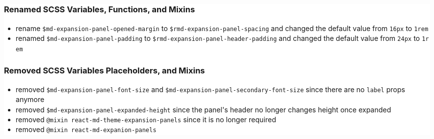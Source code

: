 ### Renamed SCSS Variables, Functions, and Mixins

- rename `$md-expansion-panel-opened-margin` to `$rmd-expansion-panel-spacing`
  and changed the default value from `16px` to `1rem`
- renamed `$md-expansion-panel-padding` to `$rmd-expansion-panel-header-padding`
  and changed the default value from `24px` to `1rem`

### Removed SCSS Variables Placeholders, and Mixins

- removed `$md-expansion-panel-font-size` and
  `$md-expansion-panel-secondary-font-size` since there are no `label` props
  anymore
- removed `$md-expansion-panel-expanded-height` since the panel's header no
  longer changes height once expanded
- removed `@mixin react-md-theme-expansion-panels` since it is no longer
  required
- removed `@mixin react-md-expanion-panels`
